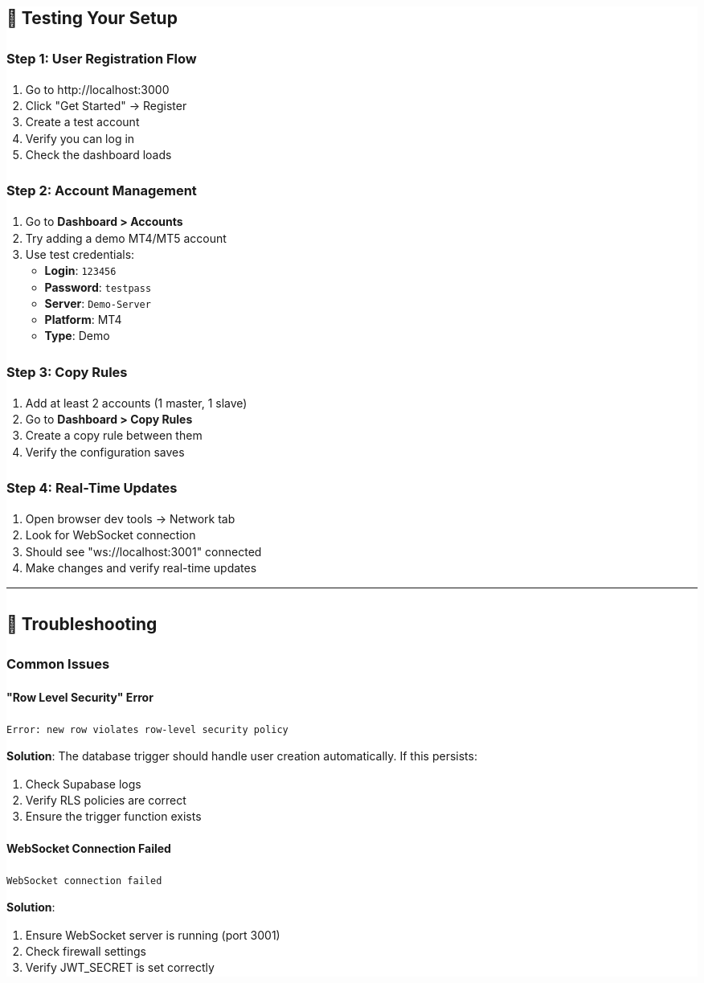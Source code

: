 ## 🧪 Testing Your Setup

### Step 1: User Registration Flow
1. Go to http://localhost:3000
2. Click "Get Started" → Register
3. Create a test account
4. Verify you can log in
5. Check the dashboard loads

### Step 2: Account Management
1. Go to **Dashboard > Accounts**
2. Try adding a demo MT4/MT5 account
3. Use test credentials:
   - **Login**: `123456`
   - **Password**: `testpass`
   - **Server**: `Demo-Server`
   - **Platform**: MT4
   - **Type**: Demo

### Step 3: Copy Rules
1. Add at least 2 accounts (1 master, 1 slave)
2. Go to **Dashboard > Copy Rules**
3. Create a copy rule between them
4. Verify the configuration saves

### Step 4: Real-Time Updates
1. Open browser dev tools → Network tab
2. Look for WebSocket connection
3. Should see "ws://localhost:3001" connected
4. Make changes and verify real-time updates

---

## 🚨 Troubleshooting

### Common Issues

#### "Row Level Security" Error
```
Error: new row violates row-level security policy
```
**Solution**: The database trigger should handle user creation automatically. If this persists:
1. Check Supabase logs
2. Verify RLS policies are correct
3. Ensure the trigger function exists

#### WebSocket Connection Failed
```
WebSocket connection failed
```
**Solution**:
1. Ensure WebSocket server is running (port 3001)
2. Check firewall settings
3. Verify JWT_SECRET is set correctly
